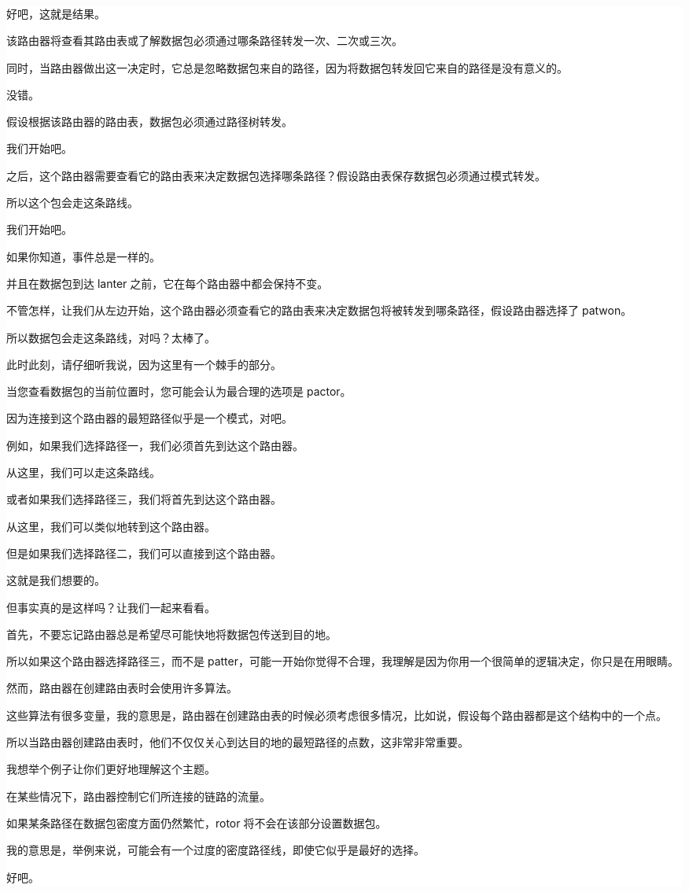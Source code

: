 好吧，这就是结果。

该路由器将查看其路由表或了解数据包必须通过哪条路径转发一次、二次或三次。

同时，当路由器做出这一决定时，它总是忽略数据包来自的路径，因为将数据包转发回它来自的路径是没有意义的。

没错。

假设根据该路由器的路由表，数据包必须通过路径树转发。

我们开始吧。

之后，这个路由器需要查看它的路由表来决定数据包选择哪条路径？假设路由表保存数据包必须通过模式转发。

所以这个包会走这条路线。

我们开始吧。

如果你知道，事件总是一样的。

并且在数据包到达 lanter 之前，它在每个路由器中都会保持不变。

不管怎样，让我们从左边开始，这个路由器必须查看它的路由表来决定数据包将被转发到哪条路径，假设路由器选择了 patwon。

所以数据包会走这条路线，对吗？太棒了。

此时此刻，请仔细听我说，因为这里有一个棘手的部分。

当您查看数据包的当前位置时，您可能会认为最合理的选项是 pactor。

因为连接到这个路由器的最短路径似乎是一个模式，对吧。

例如，如果我们选择路径一，我们必须首先到达这个路由器。

从这里，我们可以走这条路线。

或者如果我们选择路径三，我们将首先到达这个路由器。

从这里，我们可以类似地转到这个路由器。

但是如果我们选择路径二，我们可以直接到这个路由器。

这就是我们想要的。

但事实真的是这样吗？让我们一起来看看。

首先，不要忘记路由器总是希望尽可能快地将数据包传送到目的地。

所以如果这个路由器选择路径三，而不是 patter，可能一开始你觉得不合理，我理解是因为你用一个很简单的逻辑决定，你只是在用眼睛。

然而，路由器在创建路由表时会使用许多算法。

这些算法有很多变量，我的意思是，路由器在创建路由表的时候必须考虑很多情况，比如说，假设每个路由器都是这个结构中的一个点。

所以当路由器创建路由表时，他们不仅仅关心到达目的地的最短路径的点数，这非常非常重要。

我想举个例子让你们更好地理解这个主题。

在某些情况下，路由器控制它们所连接的链路的流量。

如果某条路径在数据包密度方面仍然繁忙，rotor 将不会在该部分设置数据包。

我的意思是，举例来说，可能会有一个过度的密度路径线，即使它似乎是最好的选择。

好吧。
